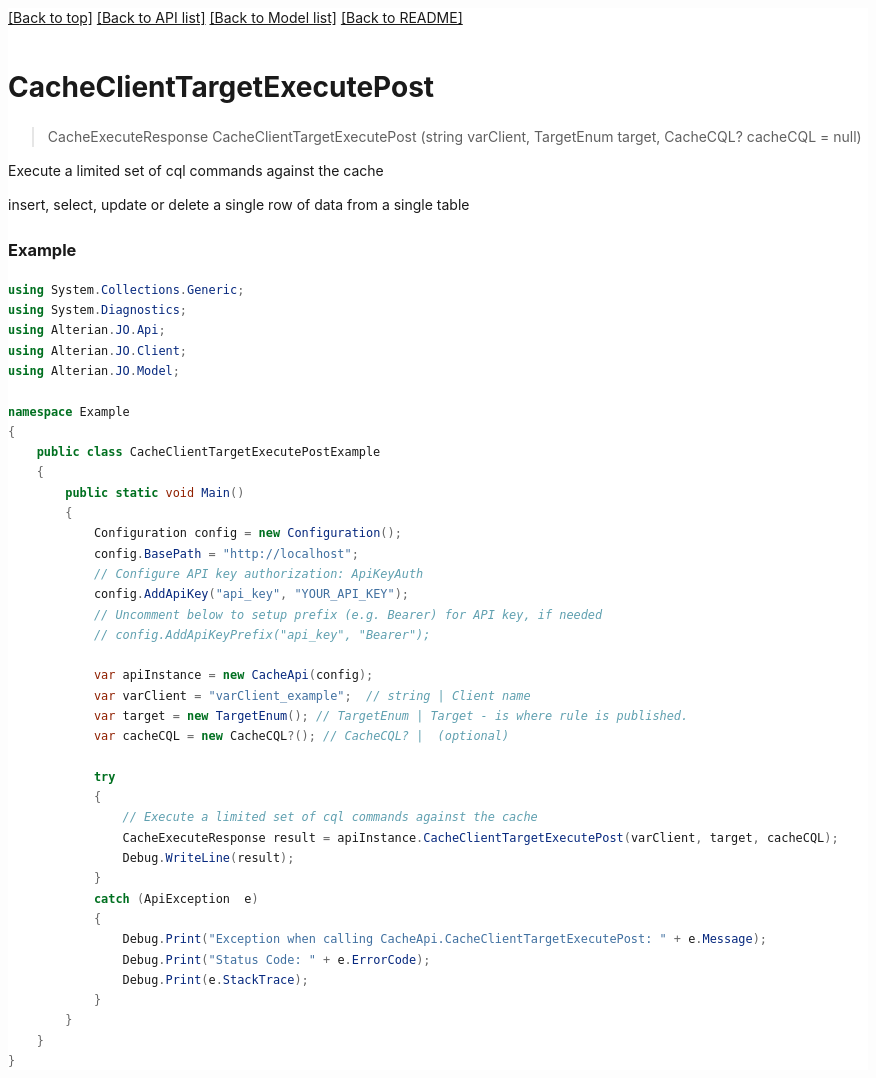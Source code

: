 [[Back to top]](#) [[Back to API list]](../README.md#documentation-for-api-endpoints) [[Back to Model list]](../README.md#documentation-for-models) [[Back to README]](../README.md)

<a id="cacheclienttargetexecutepost"></a>
# **CacheClientTargetExecutePost**
> CacheExecuteResponse CacheClientTargetExecutePost (string varClient, TargetEnum target, CacheCQL? cacheCQL = null)

Execute a limited set of cql commands against the cache

insert, select, update or delete a single row of data from a single table

### Example
```csharp
using System.Collections.Generic;
using System.Diagnostics;
using Alterian.JO.Api;
using Alterian.JO.Client;
using Alterian.JO.Model;

namespace Example
{
    public class CacheClientTargetExecutePostExample
    {
        public static void Main()
        {
            Configuration config = new Configuration();
            config.BasePath = "http://localhost";
            // Configure API key authorization: ApiKeyAuth
            config.AddApiKey("api_key", "YOUR_API_KEY");
            // Uncomment below to setup prefix (e.g. Bearer) for API key, if needed
            // config.AddApiKeyPrefix("api_key", "Bearer");

            var apiInstance = new CacheApi(config);
            var varClient = "varClient_example";  // string | Client name
            var target = new TargetEnum(); // TargetEnum | Target - is where rule is published.
            var cacheCQL = new CacheCQL?(); // CacheCQL? |  (optional) 

            try
            {
                // Execute a limited set of cql commands against the cache
                CacheExecuteResponse result = apiInstance.CacheClientTargetExecutePost(varClient, target, cacheCQL);
                Debug.WriteLine(result);
            }
            catch (ApiException  e)
            {
                Debug.Print("Exception when calling CacheApi.CacheClientTargetExecutePost: " + e.Message);
                Debug.Print("Status Code: " + e.ErrorCode);
                Debug.Print(e.StackTrace);
            }
        }
    }
}
```
